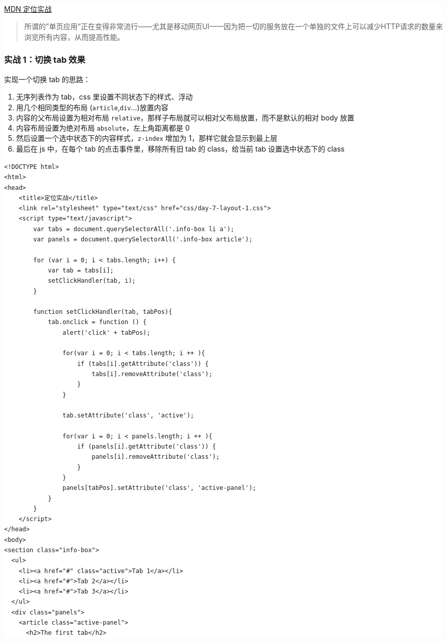 [MDN 定位实战](https://developer.mozilla.org/zh-CN/docs/Learn/CSS/CSS_layout/Practical_positioning_examples)

>所谓的”单页应用“正在变得非常流行——尤其是移动网页UI——因为把一切的服务放在一个单独的文件上可以减少HTTP请求的数量来浏览所有内容，从而提高性能。

### 实战 1：切换 tab 效果

实现一个切换 tab 的思路：

1. 无序列表作为 tab，css 里设置不同状态下的样式、浮动
2. 用几个相同类型的布局 (``article``,``div``...)放置内容
3. 内容的父布局设置为相对布局 ``relative``，那样子布局就可以相对父布局放置，而不是默认的相对 body 放置
4. 内容布局设置为绝对布局 ``absolute``，左上角距离都是 0
5. 然后设置一个选中状态下的内容样式，``z-index`` 增加为 1，那样它就会显示到最上层
6. 最后在 js 中，在每个 tab 的点击事件里，移除所有旧 tab 的 class，给当前 tab 设置选中状态下的 class

```
<!DOCTYPE html>
<html>
<head>
	<title>定位实战</title>
	<link rel="stylesheet" type="text/css" href="css/day-7-layout-1.css">
	<script type="text/javascript">
		var tabs = document.querySelectorAll('.info-box li a');
		var panels = document.querySelectorAll('.info-box article');

		for (var i = 0; i < tabs.length; i++) {
			var tab = tabs[i];
			setClickHandler(tab, i);
		}

		function setClickHandler(tab, tabPos){
			tab.onclick = function () {
				alert('click' + tabPos);

				for(var i = 0; i < tabs.length; i ++ ){
					if (tabs[i].getAttribute('class')) {
						tabs[i].removeAttribute('class');
					}
				}

				tab.setAttribute('class', 'active');

				for(var i = 0; i < panels.length; i ++ ){
					if (panels[i].getAttribute('class')) {
						panels[i].removeAttribute('class');
					}
				}
				panels[tabPos].setAttribute('class', 'active-panel');
			}
		}
	</script>
</head>
<body>
<section class="info-box">
  <ul>
    <li><a href="#" class="active">Tab 1</a></li>
    <li><a href="#">Tab 2</a></li>
    <li><a href="#">Tab 3</a></li>
  </ul>
  <div class="panels">
    <article class="active-panel">
      <h2>The first tab</h2>

```